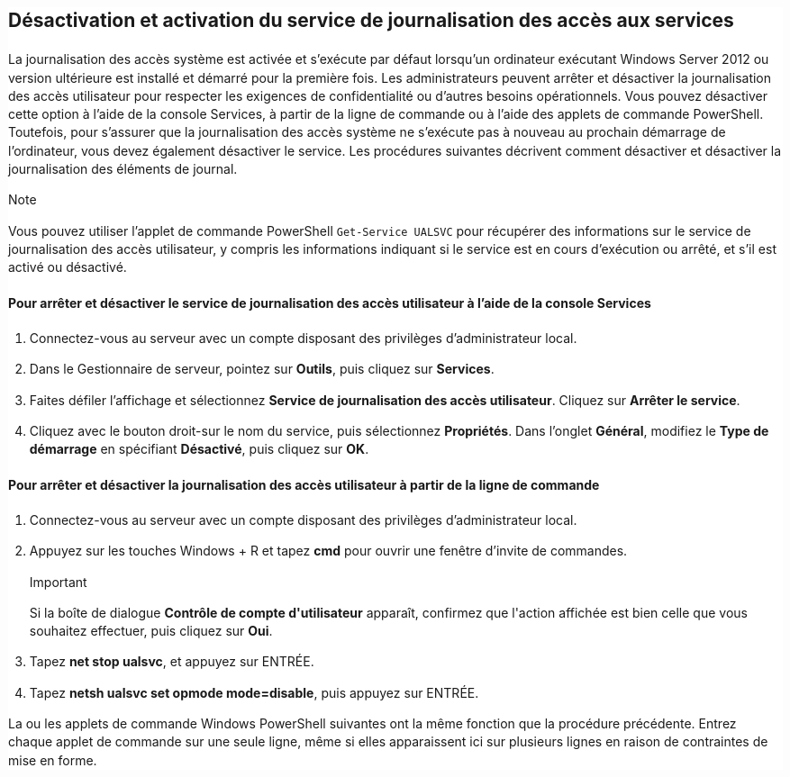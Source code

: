 ## <a name="disabling-and-enabling-the-ual-service"></a><a name="BKMK_Step1"></a>Désactivation et activation du service de journalisation des accès aux services  
La journalisation des accès système est activée et s’exécute par défaut lorsqu’un ordinateur exécutant Windows Server 2012 ou version ultérieure est installé et démarré pour la première fois. Les administrateurs peuvent arrêter et désactiver la journalisation des accès utilisateur pour respecter les exigences de confidentialité ou d’autres besoins opérationnels. Vous pouvez désactiver cette option à l’aide de la console Services, à partir de la ligne de commande ou à l’aide des applets de commande PowerShell. Toutefois, pour s’assurer que la journalisation des accès système ne s’exécute pas à nouveau au prochain démarrage de l’ordinateur, vous devez également désactiver le service. Les procédures suivantes décrivent comment désactiver et désactiver la journalisation des éléments de journal.  
  
> [!NOTE]  
> Vous pouvez utiliser l’applet de commande PowerShell `Get-Service UALSVC` pour récupérer des informations sur le service de journalisation des accès utilisateur, y compris les informations indiquant si le service est en cours d’exécution ou arrêté, et s’il est activé ou désactivé.  
  
#### <a name="to-stop-and-disable-the-ual-service-by-using-the-services-console"></a>Pour arrêter et désactiver le service de journalisation des accès utilisateur à l’aide de la console Services  
  
1.  Connectez-vous au serveur avec un compte disposant des privilèges d’administrateur local.  
  
2.  Dans le Gestionnaire de serveur, pointez sur **Outils**, puis cliquez sur **Services**.  
  
3.  Faites défiler l’affichage et sélectionnez **Service de journalisation des accès utilisateur**. Cliquez sur **Arrêter le service**.  
  
4.  Cliquez avec le bouton droit\-sur le nom du service, puis sélectionnez **Propriétés**. Dans l’onglet **Général**, modifiez le **Type de démarrage** en spécifiant **Désactivé**, puis cliquez sur **OK**.  
  
#### <a name="to-stop-and-disable-ual-from-the-command-line"></a>Pour arrêter et désactiver la journalisation des accès utilisateur à partir de la ligne de commande  
  
1.  Connectez-vous au serveur avec un compte disposant des privilèges d’administrateur local.  
  
2.  Appuyez sur les touches Windows + R et tapez **cmd** pour ouvrir une fenêtre d’invite de commandes.  
  
    > [!IMPORTANT]  
    > Si la boîte de dialogue **Contrôle de compte d'utilisateur** apparaît, confirmez que l'action affichée est bien celle que vous souhaitez effectuer, puis cliquez sur **Oui**.  
  
3.  Tapez **net stop ualsvc**, et appuyez sur ENTRÉE.  
  
4.  Tapez **netsh ualsvc set opmode mode=disable**, puis appuyez sur ENTRÉE.  
   
La ou les applets de commande Windows PowerShell suivantes ont la même fonction que la procédure précédente. Entrez chaque applet de commande sur une seule ligne, même si elles apparaissent ici sur plusieurs lignes en raison de contraintes de mise en forme.  
